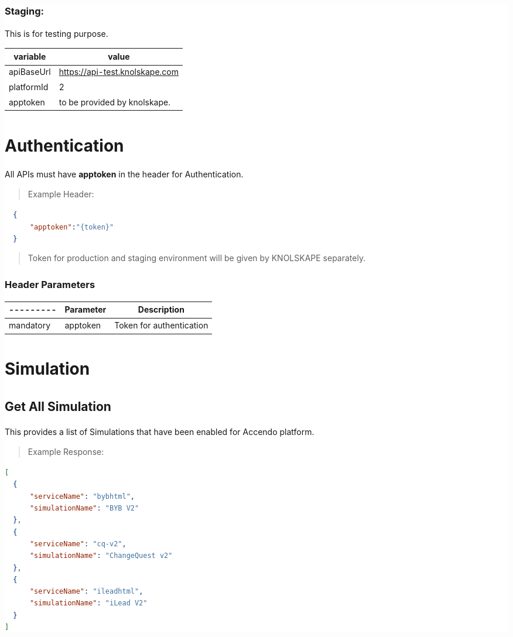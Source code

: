 ### Staging:

This is for testing purpose.

variable | value
---- | ----
apiBaseUrl | https://api-test.knolskape.com
platformId | 2
apptoken | to be provided by knolskape.




# Authentication

All APIs must have **apptoken** in the header for Authentication.

> Example Header:

```json
  {
      "apptoken":"{token}"
  }
```

> Token for production and staging environment will be given by KNOLSKAPE separately.

### Header Parameters

---------   | Parameter   | Description
---------   | ---------   | -----------
mandatory   | apptoken    | Token for authentication

# Simulation

## Get All Simulation

This provides a list of Simulations that have been enabled for Accendo platform. 

> Example Response:

```json
[
  {
      "serviceName": "bybhtml",
      "simulationName": "BYB V2"
  },
  {
      "serviceName": "cq-v2",
      "simulationName": "ChangeQuest v2"
  },
  {
      "serviceName": "ileadhtml",
      "simulationName": "iLead V2"
  }
]
```
